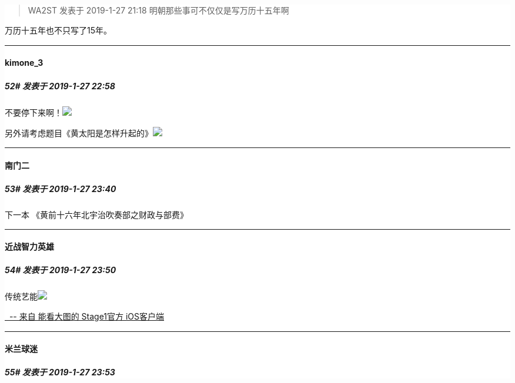

<blockquote>WA2ST 发表于 2019-1-27 21:18
明朝那些事可不仅仅是写万历十五年啊</blockquote>
万历十五年也不只写了15年。







-----

####  kimone_3  
##### 52#       发表于 2019-1-27 22:58




不要停下来啊！<img src="https://static.saraba1st.com/image/smiley/face2017/224.png" referrerpolicy="no-referrer">

另外请考虑题目《黄太阳是怎样升起的》<img src="https://static.saraba1st.com/image/smiley/face2017/065.png" referrerpolicy="no-referrer">







-----

####  南门二  
##### 53#       发表于 2019-1-27 23:40




下一本
《黄前十六年北宇治吹奏部之财政与部费》







-----

####  近战智力英雄  
##### 54#       发表于 2019-1-27 23:50




传统艺能<img src="https://static.saraba1st.com/image/smiley/face2017/032.png" referrerpolicy="no-referrer">

[  -- 来自 能看大图的 Stage1官方 iOS客户端](https://itunes.apple.com/fi/app/saraba1st/id1221237470?mt=8)







-----

####  米兰球迷  
##### 55#       发表于 2019-1-27 23:53
